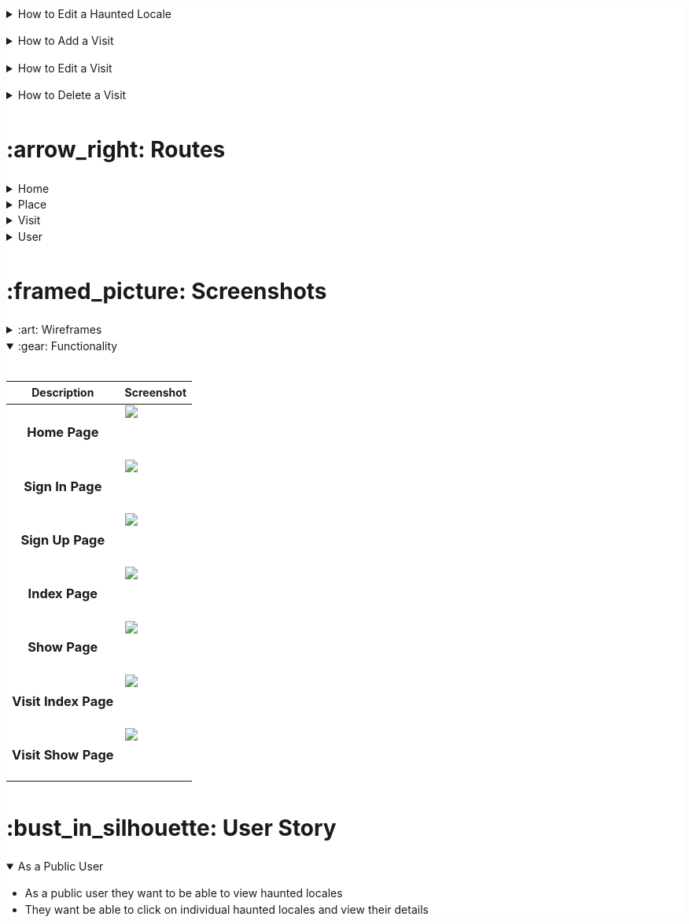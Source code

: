 <details><summary>How to Edit a Haunted Locale</summary></details>
<p></p>

<details><summary>How to Add a Visit</summary></details>
<p></p>

<details><summary>How to Edit a Visit</summary></details>
<p></p>

<details><summary>How to Delete a Visit</summary></details>
<p></p>

<h1>:arrow_right: Routes</h1>

<details><summary> Home</summary></details>

<details><summary> Place</summary></details>

<details><summary> Visit</summary></details>

<details><summary> User</summary></details>

<h1>:framed_picture: Screenshots</h1>

<details><summary> :art: Wireframes</summary></details>

<details open>
<summary> :gear: Functionality</summary><br />

| Description                               | Screenshot                                               |
|------------------------------------------ | -------------------------------------------------------- |
| <h3 align="center">Home Page</h3>         | <img src="https://i.imgur.com/xXyrrSk.png" width="700"/> |
| <h3 align="center">Sign In Page</h3>      | <img src="https://i.imgur.com/fv3DGT8.png" width="700"/> |
| <h3 align="center">Sign Up Page</h3>      | <img src="https://i.imgur.com/QXU2Tud.png" width="700"/> |
| <h3 align="center">Index Page</h3>        | <img src="https://i.imgur.com/2IIr54r.png" width="700">  |
| <h3 align="center">Show Page</h3>         | <img src="https://i.imgur.com/exh3HWA.png" width="700"/> |
| <h3 align="center">Visit Index Page</h3>  | <img src="https://i.imgur.com/wpo5VSr.png" width="700">  |
| <h3 align="center">Visit Show Page</h3>   | <img src="https://i.imgur.com/4LoxmVx.png" width="700">  |

</details>
<p></p>

</details>
<p></p>

<h1>:bust_in_silhouette: User Story</h1>

<details open>
<summary>As a Public User</summary>
<p></p>
<ul>
    <li>As a public user they want to be able to view haunted locales</li>
    <li>They want be able to click on individual haunted locales and view their details</li>
</ul>
</details>
<p></p>
